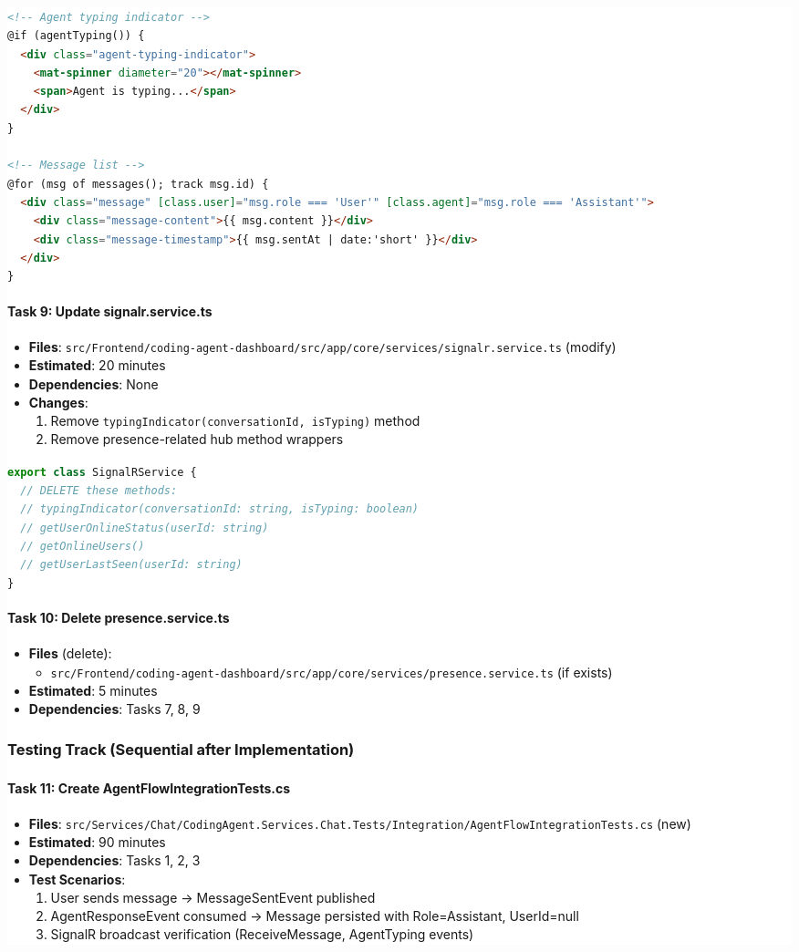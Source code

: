 ```html
<!-- Agent typing indicator -->
@if (agentTyping()) {
  <div class="agent-typing-indicator">
    <mat-spinner diameter="20"></mat-spinner>
    <span>Agent is typing...</span>
  </div>
}

<!-- Message list -->
@for (msg of messages(); track msg.id) {
  <div class="message" [class.user]="msg.role === 'User'" [class.agent]="msg.role === 'Assistant'">
    <div class="message-content">{{ msg.content }}</div>
    <div class="message-timestamp">{{ msg.sentAt | date:'short' }}</div>
  </div>
}
```

#### Task 9: Update signalr.service.ts
- **Files**: `src/Frontend/coding-agent-dashboard/src/app/core/services/signalr.service.ts` (modify)
- **Estimated**: 20 minutes
- **Dependencies**: None
- **Changes**:
  1. Remove `typingIndicator(conversationId, isTyping)` method
  2. Remove presence-related hub method wrappers

```typescript
export class SignalRService {
  // DELETE these methods:
  // typingIndicator(conversationId: string, isTyping: boolean)
  // getUserOnlineStatus(userId: string)
  // getOnlineUsers()
  // getUserLastSeen(userId: string)
}
```

#### Task 10: Delete presence.service.ts
- **Files** (delete):
  - `src/Frontend/coding-agent-dashboard/src/app/core/services/presence.service.ts` (if exists)
- **Estimated**: 5 minutes
- **Dependencies**: Tasks 7, 8, 9

### Testing Track (Sequential after Implementation)

#### Task 11: Create AgentFlowIntegrationTests.cs
- **Files**: `src/Services/Chat/CodingAgent.Services.Chat.Tests/Integration/AgentFlowIntegrationTests.cs` (new)
- **Estimated**: 90 minutes
- **Dependencies**: Tasks 1, 2, 3
- **Test Scenarios**:
  1. User sends message → MessageSentEvent published
  2. AgentResponseEvent consumed → Message persisted with Role=Assistant, UserId=null
  3. SignalR broadcast verification (ReceiveMessage, AgentTyping events)
